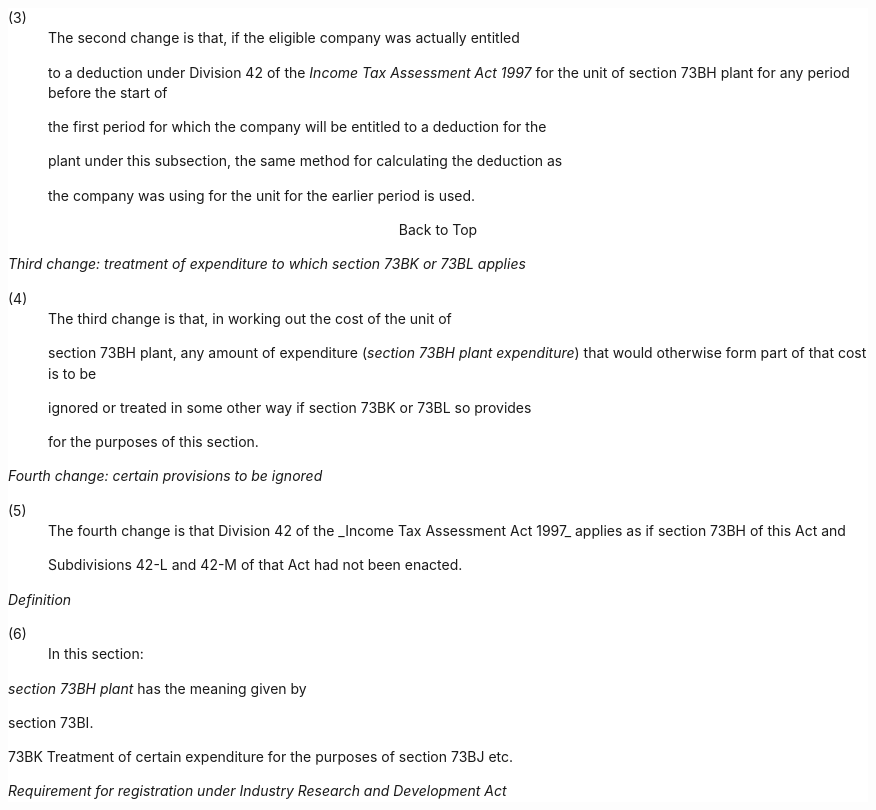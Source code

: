 <dl compact=""><dl compact="">

<dt>(3)</dt><dd>The second change is that, if the eligible company was actually entitled

to a deduction under Division&#160;42 of the _Income Tax Assessment Act 1997_ for the unit of section&#160;73BH plant for any period before the start of

the first period for which the company will be entitled to a deduction for the

plant under this subsection, the same method for calculating the deduction as

the company was using for the unit for the earlier period is used.

</dd> </dl></dl>

<center>Back to Top</center>

_Third change: treatment of expenditure to which section 73BK or 73BL applies_

<dl compact=""><dl compact="">

<dt>(4)</dt><dd>The third change is that, in working out the cost of the unit of

section&#160;73BH plant, any amount of expenditure (_section 73BH plant expenditure_) that would otherwise form part of that cost is to be

ignored or treated in some other way if section&#160;73BK or 73BL so provides

for the purposes of this section.

</dd> </dl></dl>

_Fourth change: certain provisions to be ignored_

<dl compact=""><dl compact="">

<dt>(5)</dt><dd>The fourth change is that Division&#160;42 of the _Income Tax Assessment Act 1997_ applies as if section&#160;73BH of this Act and

Subdivisions&#160;42-L and 42-M of that Act had not been enacted.

</dd> </dl></dl>

_Definition_

<dl compact=""><dl compact="">

<dt>(6)</dt><dd>In this section:

</dd> </dl></dl>

<def><dl compact=""><dl compact="">

_section 73BH plant_ has the meaning given by

section&#160;73BI.

 </dl></dl>

73BK  Treatment of certain expenditure for the purposes of section&#160;73BJ etc.

_Requirement for registration under Industry Research and Development Act_

<dl compact=""><dl compact="">
